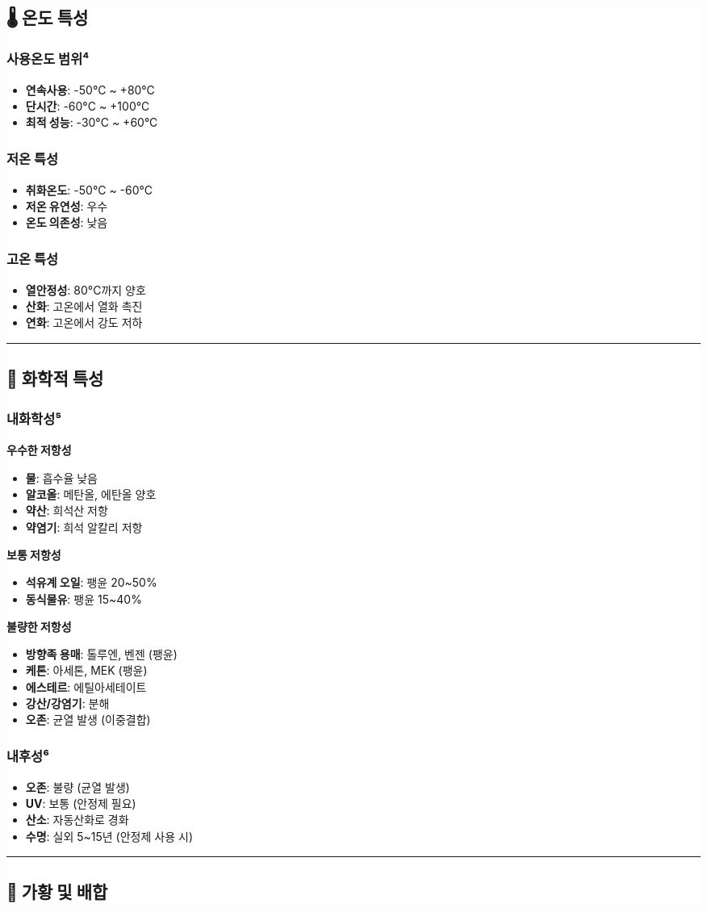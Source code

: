 ## 🌡️ 온도 특성

### 사용온도 범위⁴
- **연속사용**: -50°C ~ +80°C
- **단시간**: -60°C ~ +100°C
- **최적 성능**: -30°C ~ +60°C

### 저온 특성
- **취화온도**: -50°C ~ -60°C
- **저온 유연성**: 우수
- **온도 의존성**: 낮음

### 고온 특성
- **열안정성**: 80°C까지 양호
- **산화**: 고온에서 열화 촉진
- **연화**: 고온에서 강도 저하

---

## 🧪 화학적 특성

### 내화학성⁵
**우수한 저항성**
- **물**: 흡수율 낮음
- **알코올**: 메탄올, 에탄올 양호
- **약산**: 희석산 저항
- **약염기**: 희석 알칼리 저항

**보통 저항성**
- **석유계 오일**: 팽윤 20~50%
- **동식물유**: 팽윤 15~40%

**불량한 저항성**
- **방향족 용매**: 톨루엔, 벤젠 (팽윤)
- **케톤**: 아세톤, MEK (팽윤)
- **에스테르**: 에틸아세테이트
- **강산/강염기**: 분해
- **오존**: 균열 발생 (이중결합)

### 내후성⁶
- **오존**: 불량 (균열 발생)
- **UV**: 보통 (안정제 필요)
- **산소**: 자동산화로 경화
- **수명**: 실외 5~15년 (안정제 사용 시)

---

## 🔧 가황 및 배합

